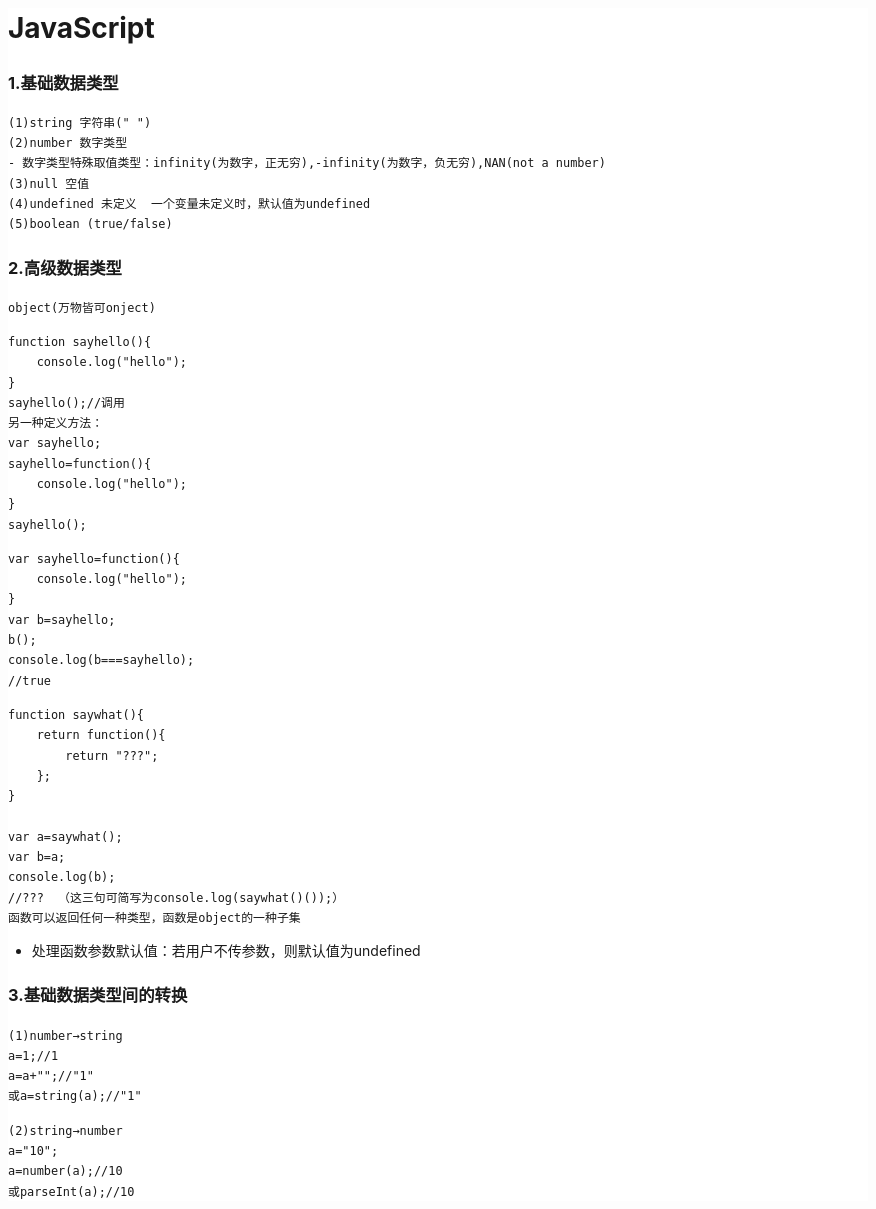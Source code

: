 # JavaScript
### 1.基础数据类型
```
(1)string 字符串(" ")
(2)number 数字类型
- 数字类型特殊取值类型：infinity(为数字，正无穷),-infinity(为数字，负无穷),NAN(not a number)
(3)null 空值
(4)undefined 未定义  一个变量未定义时，默认值为undefined
(5)boolean (true/false)
```
### 2.高级数据类型
```
object(万物皆可onject)
```
```
function sayhello(){
    console.log("hello");
}
sayhello();//调用
另一种定义方法：
var sayhello;
sayhello=function(){
    console.log("hello");
}
sayhello();
```
```
var sayhello=function(){
    console.log("hello");
}
var b=sayhello;
b();
console.log(b===sayhello);
//true
```
```
function saywhat(){
    return function(){
        return "???";
    };
}

var a=saywhat();
var b=a;
console.log(b);
//???  （这三句可简写为console.log(saywhat()());）
函数可以返回任何一种类型，函数是object的一种子集
```
- 处理函数参数默认值：若用户不传参数，则默认值为undefined
### 3.基础数据类型间的转换
```
(1)number→string
a=1;//1
a=a+"";//"1"
或a=string(a);//"1"
```
```
(2)string→number
a="10";
a=number(a);//10
或parseInt(a);//10
```
```
```
